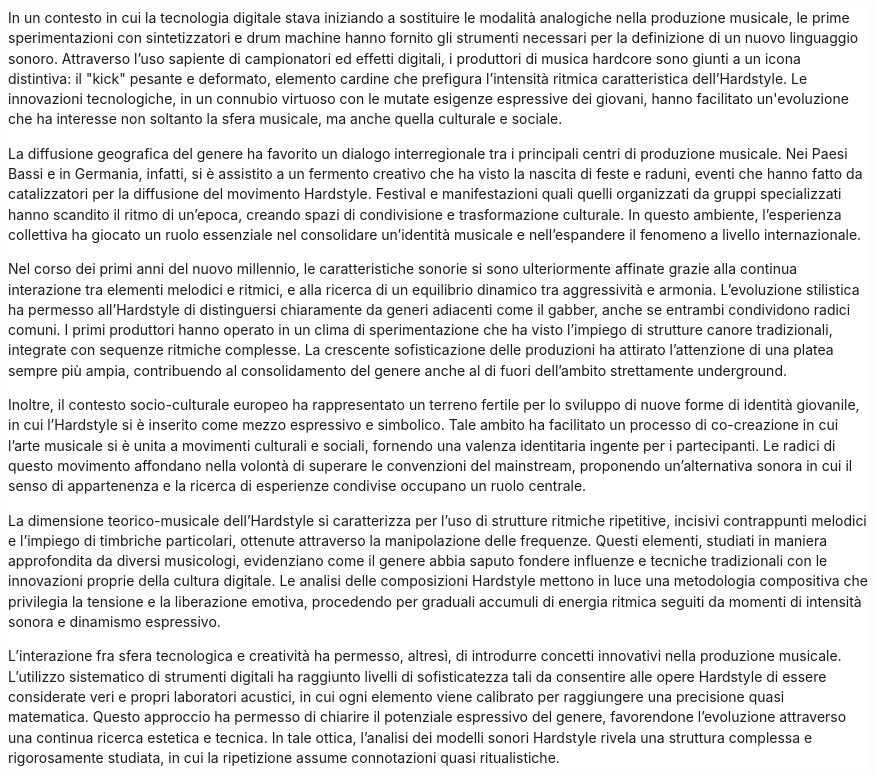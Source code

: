 In un contesto in cui la tecnologia digitale stava iniziando a sostituire le modalità analogiche
nella produzione musicale, le prime sperimentazioni con sintetizzatori e drum machine hanno fornito
gli strumenti necessari per la definizione di un nuovo linguaggio sonoro. Attraverso l’uso sapiente
di campionatori ed effetti digitali, i produttori di musica hardcore sono giunti a un icona
distintiva: il "kick" pesante e deformato, elemento cardine che prefigura l’intensità ritmica
caratteristica dell’Hardstyle. Le innovazioni tecnologiche, in un connubio virtuoso con le mutate
esigenze espressive dei giovani, hanno facilitato un'evoluzione che ha interesse non soltanto la
sfera musicale, ma anche quella culturale e sociale.

La diffusione geografica del genere ha favorito un dialogo interregionale tra i principali centri di
produzione musicale. Nei Paesi Bassi e in Germania, infatti, si è assistito a un fermento creativo
che ha visto la nascita di feste e raduni, eventi che hanno fatto da catalizzatori per la diffusione
del movimento Hardstyle. Festival e manifestazioni quali quelli organizzati da gruppi specializzati
hanno scandito il ritmo di un’epoca, creando spazi di condivisione e trasformazione culturale. In
questo ambiente, l’esperienza collettiva ha giocato un ruolo essenziale nel consolidare un’identità
musicale e nell’espandere il fenomeno a livello internazionale.

Nel corso dei primi anni del nuovo millennio, le caratteristiche sonorie si sono ulteriormente
affinate grazie alla continua interazione tra elementi melodici e ritmici, e alla ricerca di un
equilibrio dinamico tra aggressività e armonia. L’evoluzione stilistica ha permesso all’Hardstyle di
distinguersi chiaramente da generi adiacenti come il gabber, anche se entrambi condividono radici
comuni. I primi produttori hanno operato in un clima di sperimentazione che ha visto l’impiego di
strutture canore tradizionali, integrate con sequenze ritmiche complesse. La crescente
sofisticazione delle produzioni ha attirato l’attenzione di una platea sempre più ampia,
contribuendo al consolidamento del genere anche al di fuori dell’ambito strettamente underground.

Inoltre, il contesto socio-culturale europeo ha rappresentato un terreno fertile per lo sviluppo di
nuove forme di identità giovanile, in cui l’Hardstyle si è inserito come mezzo espressivo e
simbolico. Tale ambito ha facilitato un processo di co-creazione in cui l’arte musicale si è unita a
movimenti culturali e sociali, fornendo una valenza identitaria ingente per i partecipanti. Le
radici di questo movimento affondano nella volontà di superare le convenzioni del mainstream,
proponendo un’alternativa sonora in cui il senso di appartenenza e la ricerca di esperienze
condivise occupano un ruolo centrale.

La dimensione teorico-musicale dell’Hardstyle si caratterizza per l’uso di strutture ritmiche
ripetitive, incisivi contrappunti melodici e l’impiego di timbriche particolari, ottenute attraverso
la manipolazione delle frequenze. Questi elementi, studiati in maniera approfondita da diversi
musicologi, evidenziano come il genere abbia saputo fondere influenze e tecniche tradizionali con le
innovazioni proprie della cultura digitale. Le analisi delle composizioni Hardstyle mettono in luce
una metodologia compositiva che privilegia la tensione e la liberazione emotiva, procedendo per
graduali accumuli di energia ritmica seguiti da momenti di intensità sonora e dinamismo espressivo.

L’interazione fra sfera tecnologica e creatività ha permesso, altresì, di introdurre concetti
innovativi nella produzione musicale. L’utilizzo sistematico di strumenti digitali ha raggiunto
livelli di sofisticatezza tali da consentire alle opere Hardstyle di essere considerate veri e
propri laboratori acustici, in cui ogni elemento viene calibrato per raggiungere una precisione
quasi matematica. Questo approccio ha permesso di chiarire il potenziale espressivo del genere,
favorendone l’evoluzione attraverso una continua ricerca estetica e tecnica. In tale ottica,
l’analisi dei modelli sonori Hardstyle rivela una struttura complessa e rigorosamente studiata, in
cui la ripetizione assume connotazioni quasi ritualistiche.
